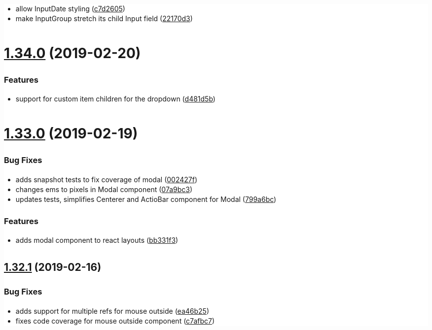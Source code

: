 * allow InputDate styling ([c7d2605](https://github.com/quid/refraction/commit/c7d2605))
* make InputGroup stretch its child Input field ([22170d3](https://github.com/quid/refraction/commit/22170d3))





# [1.34.0](https://github.com/quid/refraction/compare/v1.33.0...v1.34.0) (2019-02-20)


### Features

* support for custom item children for the dropdown ([d481d5b](https://github.com/quid/refraction/commit/d481d5b))





# [1.33.0](https://github.com/quid/refraction/compare/v1.32.1...v1.33.0) (2019-02-19)


### Bug Fixes

* adds snapshot tests to fix coverage of modal ([002427f](https://github.com/quid/refraction/commit/002427f))
* changes ems to pixels in Modal component ([07a9bc3](https://github.com/quid/refraction/commit/07a9bc3))
* updates tests, simplifies Centerer and ActioBar component for Modal ([799a6bc](https://github.com/quid/refraction/commit/799a6bc))


### Features

* adds modal component to react layouts ([bb331f3](https://github.com/quid/refraction/commit/bb331f3))





## [1.32.1](https://github.com/quid/refraction/compare/v1.32.0...v1.32.1) (2019-02-16)


### Bug Fixes

* adds support for multiple refs for mouse outside ([ea46b25](https://github.com/quid/refraction/commit/ea46b25))
* fixes code coverage for mouse outside component ([c7afbc7](https://github.com/quid/refraction/commit/c7afbc7))


